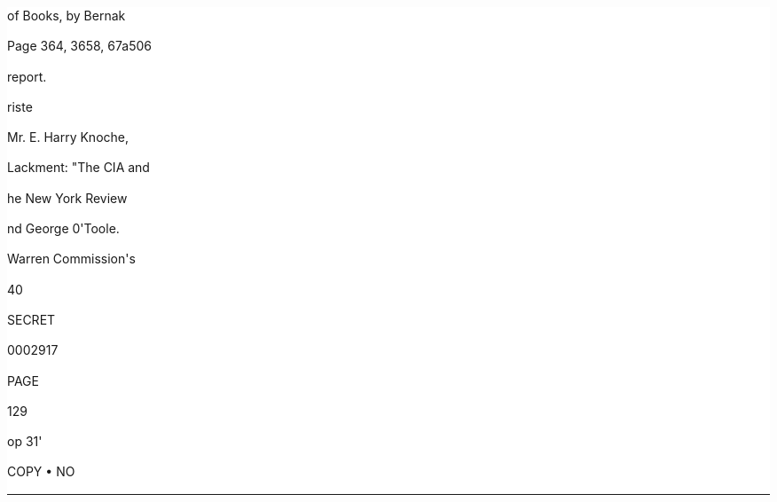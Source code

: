 of Books, by Bernak

Page 364, 3658, 67a506

report.

riste

Mr. E. Harry Knoche,

Lackment: "The CIA and

he New York Review

nd George 0'Toole.

Warren Commission's

40

SECRET

0002917

PAGE

129

op 31'

COPY • NO

---

